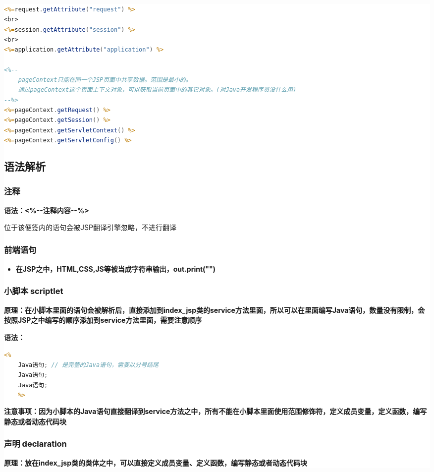 ```jsp
<%=request.getAttribute("request") %>
<br>
<%=session.getAttribute("session") %>
<br>
<%=application.getAttribute("application") %>

<%--
	pageContext只能在同一个JSP页面中共享数据。范围是最小的。
	通过pageContext这个页面上下文对象，可以获取当前页面中的其它对象。(对Java开发程序员没什么用)
--%>
<%=pageContext.getRequest() %>
<%=pageContext.getSession() %>
<%=pageContext.getServletContext() %>
<%=pageContext.getServletConfig() %>
```



##  语法解析

### 注释

**语法：<%--注释内容--%>**

位于该便签内的语句会被JSP翻译引擎忽略，不进行翻译



### 前端语句

- **在JSP之中，HTML,CSS,JS等被当成字符串输出，out.print("")**



### 小脚本 scriptlet

**原理：在小脚本里面的语句会被解析后，直接添加到index_jsp类的service方法里面，所以可以在里面编写Java语句，数量没有限制，会按照JSP之中编写的顺序添加到service方法里面，需要注意顺序**

**语法：**

```jsp
<%
	Java语句; // 是完整的Java语句，需要以分号结尾
	Java语句; 
	Java语句; 
    %>
```

**注意事项：因为小脚本的Java语句直接翻译到service方法之中，所有不能在小脚本里面使用范围修饰符，定义成员变量，定义函数，编写静态或者动态代码块**



### 声明 declaration

**原理：放在index_jsp类的类体之中，可以直接定义成员变量、定义函数，编写静态或者动态代码块**
